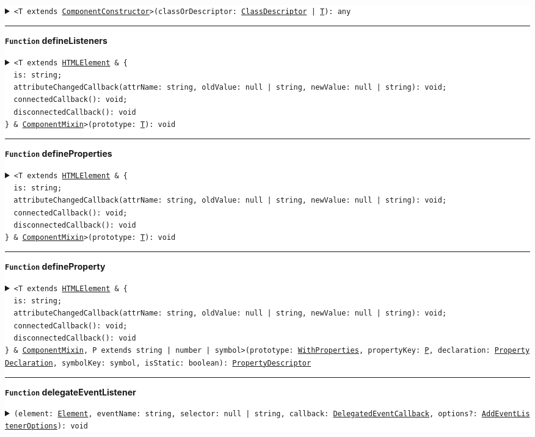 <details><summary>
    <code>&lt;T extends <a href="#componentconstructor">ComponentConstructor</a>&gt;(classOrDescriptor: <a href="#classdescriptor">ClassDescriptor</a> | <a href="#t">T</a>): any</code>
</summary></details>

<hr />

<strong id="definelisteners"><code>Function</code> defineListeners</strong>

<details><summary>
    <code>&lt;T extends <a href="#htmlelement">HTMLElement</a> & {
  is: string;
  attributeChangedCallback(attrName: string, oldValue: null | string, newValue: null | string): void;
  connectedCallback(): void;
  disconnectedCallback(): void
} & <a href="#componentmixin">ComponentMixin</a>&gt;(prototype: <a href="#t">T</a>): void</code>
</summary></details>

<hr />

<strong id="defineproperties"><code>Function</code> defineProperties</strong>

<details><summary>
    <code>&lt;T extends <a href="#htmlelement">HTMLElement</a> & {
  is: string;
  attributeChangedCallback(attrName: string, oldValue: null | string, newValue: null | string): void;
  connectedCallback(): void;
  disconnectedCallback(): void
} & <a href="#componentmixin">ComponentMixin</a>&gt;(prototype: <a href="#t">T</a>): void</code>
</summary></details>

<hr />

<strong id="defineproperty"><code>Function</code> defineProperty</strong>

<details><summary>
    <code>&lt;T extends <a href="#htmlelement">HTMLElement</a> & {
  is: string;
  attributeChangedCallback(attrName: string, oldValue: null | string, newValue: null | string): void;
  connectedCallback(): void;
  disconnectedCallback(): void
} & <a href="#componentmixin">ComponentMixin</a>, P extends string | number | symbol&gt;(prototype: <a href="#withproperties">WithProperties</a>, propertyKey: <a href="#p">P</a>, declaration: <a href="#propertydeclaration">PropertyDeclaration</a>, symbolKey: symbol, isStatic: boolean): <a href="#propertydescriptor">PropertyDescriptor</a></code>
</summary></details>

<hr />

<strong id="delegateeventlistener"><code>Function</code> delegateEventListener</strong>

<details><summary>
    <code>(element: <a href="#element">Element</a>, eventName: string, selector: null | string, callback: <a href="#delegatedeventcallback">DelegatedEventCallback</a>, options?: <a href="#addeventlisteneroptions">AddEventListenerOptions</a>): void</code>
</summary></details>
